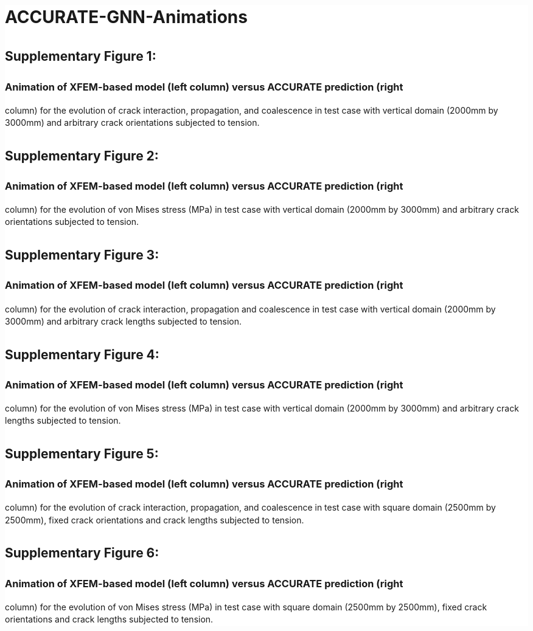 # ACCURATE-GNN-Animations


## Supplementary Figure 1:
### Animation of XFEM-based model (left column) versus ACCURATE prediction (right 
column) for the evolution of crack interaction, propagation, and coalescence in test case 
with vertical domain (2000mm by 3000mm) and arbitrary crack orientations subjected 
to tension.


## Supplementary Figure 2:
### Animation of XFEM-based model (left column) versus ACCURATE prediction (right 
column) for the evolution of von Mises stress (MPa) in test case with vertical domain 
(2000mm by 3000mm) and arbitrary crack orientations subjected to tension.

## Supplementary Figure 3:
### Animation of XFEM-based model (left column) versus ACCURATE prediction (right 
column) for the evolution of crack interaction, propagation and coalescence in test case 
with vertical domain (2000mm by 3000mm) and arbitrary crack lengths subjected to 
tension.


## Supplementary Figure 4:
### Animation of XFEM-based model (left column) versus ACCURATE prediction (right 
column) for the evolution of von Mises stress (MPa) in test case with vertical domain 
(2000mm by 3000mm) and arbitrary crack lengths subjected to tension.


## Supplementary Figure 5:
### Animation of XFEM-based model (left column) versus ACCURATE prediction (right 
column) for the evolution of crack interaction, propagation, and coalescence in test case 
with square domain (2500mm by 2500mm), fixed crack orientations and crack lengths
subjected to tension.


## Supplementary Figure 6:
### Animation of XFEM-based model (left column) versus ACCURATE prediction (right 
column) for the evolution of von Mises stress (MPa) in test case with square domain 
(2500mm by 2500mm), fixed crack orientations and crack lengths subjected to tension.
